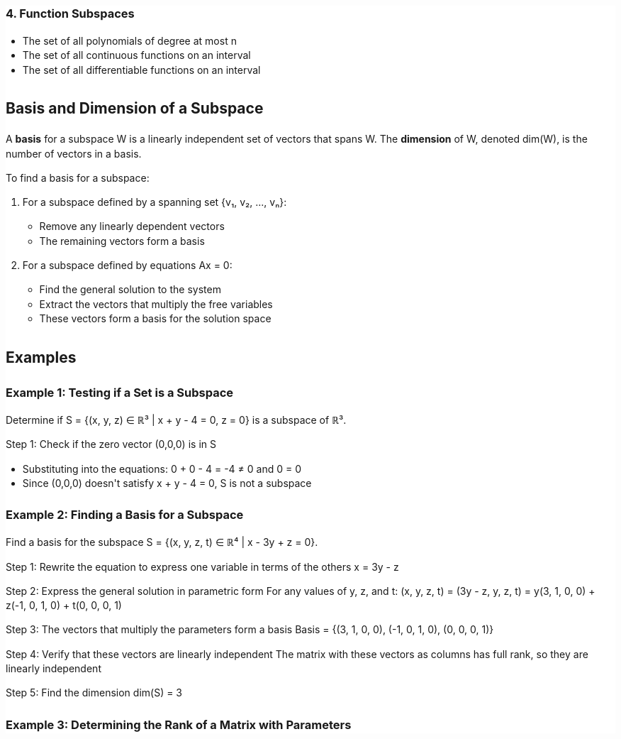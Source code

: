### 4. Function Subspaces

- The set of all polynomials of degree at most n
- The set of all continuous functions on an interval
- The set of all differentiable functions on an interval

## Basis and Dimension of a Subspace

A **basis** for a subspace W is a linearly independent set of vectors that spans W. The **dimension** of W, denoted dim(W), is the number of vectors in a basis.

To find a basis for a subspace:

1. For a subspace defined by a spanning set {v₁, v₂, ..., vₙ}:
   - Remove any linearly dependent vectors
   - The remaining vectors form a basis

2. For a subspace defined by equations Ax = 0:
   - Find the general solution to the system
   - Extract the vectors that multiply the free variables
   - These vectors form a basis for the solution space

## Examples

### Example 1: Testing if a Set is a Subspace

Determine if S = {(x, y, z) ∈ ℝ³ | x + y - 4 = 0, z = 0} is a subspace of ℝ³.

Step 1: Check if the zero vector (0,0,0) is in S
- Substituting into the equations: 0 + 0 - 4 = -4 ≠ 0 and 0 = 0
- Since (0,0,0) doesn't satisfy x + y - 4 = 0, S is not a subspace

### Example 2: Finding a Basis for a Subspace

Find a basis for the subspace S = {(x, y, z, t) ∈ ℝ⁴ | x - 3y + z = 0}.

Step 1: Rewrite the equation to express one variable in terms of the others
x = 3y - z

Step 2: Express the general solution in parametric form
For any values of y, z, and t:
(x, y, z, t) = (3y - z, y, z, t)
= y(3, 1, 0, 0) + z(-1, 0, 1, 0) + t(0, 0, 0, 1)

Step 3: The vectors that multiply the parameters form a basis
Basis = {(3, 1, 0, 0), (-1, 0, 1, 0), (0, 0, 0, 1)}

Step 4: Verify that these vectors are linearly independent
The matrix with these vectors as columns has full rank, so they are linearly independent

Step 5: Find the dimension
dim(S) = 3

### Example 3: Determining the Rank of a Matrix with Parameters 
